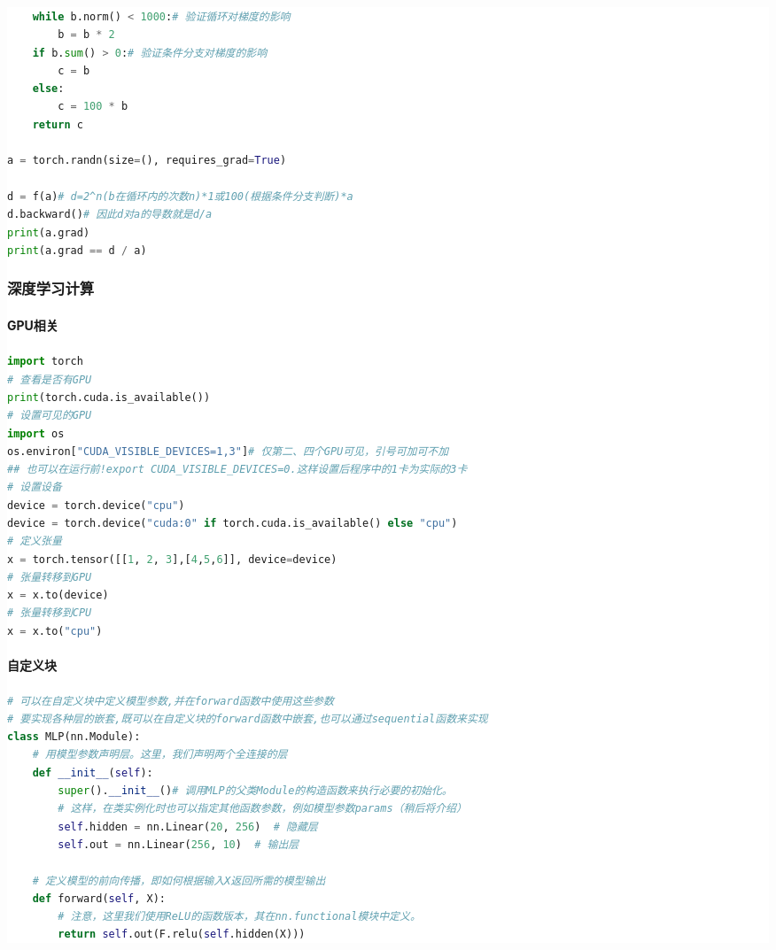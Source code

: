 ```python
    while b.norm() < 1000:# 验证循环对梯度的影响
        b = b * 2
    if b.sum() > 0:# 验证条件分支对梯度的影响
        c = b
    else:
        c = 100 * b
    return c

a = torch.randn(size=(), requires_grad=True)

d = f(a)# d=2^n(b在循环内的次数n)*1或100(根据条件分支判断)*a
d.backward()# 因此d对a的导数就是d/a
print(a.grad)
print(a.grad == d / a)
```

### 深度学习计算
#### GPU相关
```python
import torch
# 查看是否有GPU
print(torch.cuda.is_available())
# 设置可见的GPU
import os
os.environ["CUDA_VISIBLE_DEVICES=1,3"]# 仅第二、四个GPU可见，引号可加可不加
## 也可以在运行前!export CUDA_VISIBLE_DEVICES=0.这样设置后程序中的1卡为实际的3卡
# 设置设备
device = torch.device("cpu")
device = torch.device("cuda:0" if torch.cuda.is_available() else "cpu")
# 定义张量
x = torch.tensor([[1, 2, 3],[4,5,6]], device=device)
# 张量转移到GPU
x = x.to(device)
# 张量转移到CPU
x = x.to("cpu")
```
#### 自定义块
```python
# 可以在自定义块中定义模型参数,并在forward函数中使用这些参数
# 要实现各种层的嵌套,既可以在自定义块的forward函数中嵌套,也可以通过sequential函数来实现
class MLP(nn.Module):
    # 用模型参数声明层。这里，我们声明两个全连接的层
    def __init__(self):
        super().__init__()# 调用MLP的父类Module的构造函数来执行必要的初始化。
        # 这样，在类实例化时也可以指定其他函数参数，例如模型参数params（稍后将介绍）
        self.hidden = nn.Linear(20, 256)  # 隐藏层
        self.out = nn.Linear(256, 10)  # 输出层

    # 定义模型的前向传播，即如何根据输入X返回所需的模型输出
    def forward(self, X):
        # 注意，这里我们使用ReLU的函数版本，其在nn.functional模块中定义。
        return self.out(F.relu(self.hidden(X)))
```
